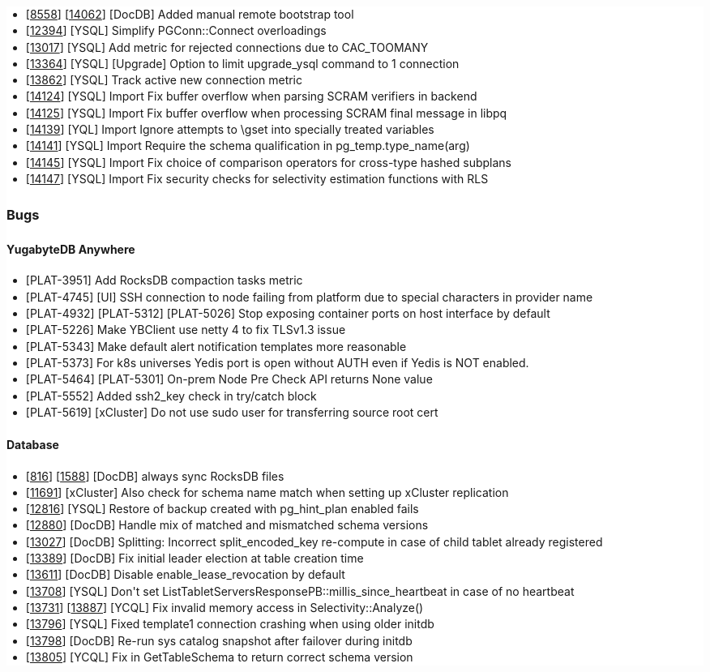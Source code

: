 * [[8558](https://github.com/yugabyte/yugabyte-db/issues/8558)] [[14062](https://github.com/yugabyte/yugabyte-db/issues/14062)] [DocDB] Added manual remote bootstrap tool
* [[12394](https://github.com/yugabyte/yugabyte-db/issues/12394)] [YSQL] Simplify PGConn::Connect overloadings
* [[13017](https://github.com/yugabyte/yugabyte-db/issues/13017)] [YSQL] Add metric for rejected connections due to CAC_TOOMANY
* [[13364](https://github.com/yugabyte/yugabyte-db/issues/13364)] [YSQL] [Upgrade] Option to limit upgrade_ysql command to 1 connection
* [[13862](https://github.com/yugabyte/yugabyte-db/issues/13862)] [YSQL] Track active new connection metric
* [[14124](https://github.com/yugabyte/yugabyte-db/issues/14124)] [YSQL] Import Fix buffer overflow when parsing SCRAM verifiers in backend
* [[14125](https://github.com/yugabyte/yugabyte-db/issues/14125)] [YSQL] Import Fix buffer overflow when processing SCRAM final message in libpq
* [[14139](https://github.com/yugabyte/yugabyte-db/issues/14139)] [YQL] Import Ignore attempts to \gset into specially treated variables
* [[14141](https://github.com/yugabyte/yugabyte-db/issues/14141)] [YSQL] Import Require the schema qualification in pg_temp.type_name(arg)
* [[14145](https://github.com/yugabyte/yugabyte-db/issues/14145)] [YSQL] Import Fix choice of comparison operators for cross-type hashed subplans
* [[14147](https://github.com/yugabyte/yugabyte-db/issues/14147)] [YSQL] Import Fix security checks for selectivity estimation functions with RLS

### Bugs

#### YugabyteDB Anywhere

* [PLAT-3951] Add RocksDB compaction tasks metric
* [PLAT-4745] [UI] SSH connection to node failing from platform due to special characters in provider name
* [PLAT-4932] [PLAT-5312] [PLAT-5026] Stop exposing container ports on host interface by default
* [PLAT-5226] Make YBClient use netty 4 to fix TLSv1.3 issue
* [PLAT-5343] Make default alert notification templates more reasonable
* [PLAT-5373] For k8s universes Yedis port is open without AUTH even if Yedis is NOT enabled.
* [PLAT-5464] [PLAT-5301] On-prem Node Pre Check API returns None value
* [PLAT-5552] Added ssh2_key check in try/catch block
* [PLAT-5619] [xCluster] Do not use sudo user for transferring source root cert

#### Database

* [[816](https://github.com/yugabyte/yugabyte-db/issues/816)] [[1588](https://github.com/yugabyte/yugabyte-db/issues/1588)] [DocDB] always sync RocksDB files
* [[11691](https://github.com/yugabyte/yugabyte-db/issues/11691)] [xCluster] Also check for schema name match when setting up xCluster replication
* [[12816](https://github.com/yugabyte/yugabyte-db/issues/12816)] [YSQL] Restore of backup created with pg_hint_plan enabled fails
* [[12880](https://github.com/yugabyte/yugabyte-db/issues/12880)] [DocDB] Handle mix of matched and mismatched schema versions
* [[13027](https://github.com/yugabyte/yugabyte-db/issues/13027)] [DocDB] Splitting: Incorrect split_encoded_key re-compute in case of child tablet already registered
* [[13389](https://github.com/yugabyte/yugabyte-db/issues/13389)] [DocDB] Fix initial leader election at table creation time
* [[13611](https://github.com/yugabyte/yugabyte-db/issues/13611)] [DocDB] Disable enable_lease_revocation by default
* [[13708](https://github.com/yugabyte/yugabyte-db/issues/13708)] [YSQL] Don't set ListTabletServersResponsePB::millis_since_heartbeat in case of no heartbeat
* [[13731](https://github.com/yugabyte/yugabyte-db/issues/13731)] [[13887](https://github.com/yugabyte/yugabyte-db/issues/13887)] [YCQL] Fix invalid memory access in Selectivity::Analyze()
* [[13796](https://github.com/yugabyte/yugabyte-db/issues/13796)] [YSQL] Fixed template1 connection crashing when using older initdb
* [[13798](https://github.com/yugabyte/yugabyte-db/issues/13798)] [DocDB] Re-run sys catalog snapshot after failover during initdb
* [[13805](https://github.com/yugabyte/yugabyte-db/issues/13805)] [YCQL] Fix in GetTableSchema to return correct schema version